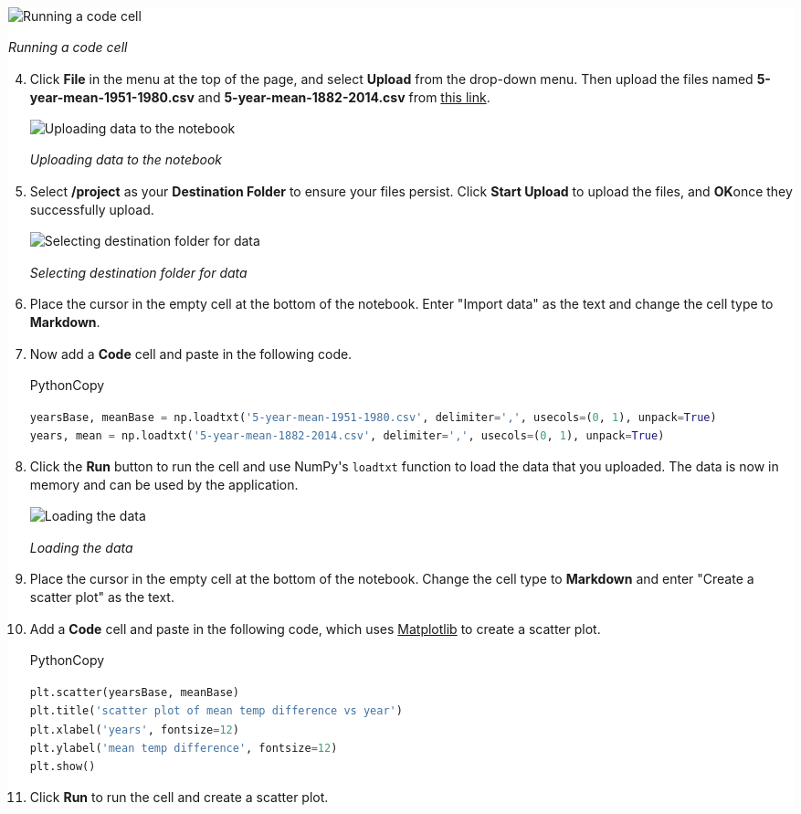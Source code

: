    ![Running a code cell](https://docs.microsoft.com/en-us/learn/student-evangelism/analyze-climate-data-with-azure-notebooks/media/2-jupyter-3.png)

   *Running a code cell*

4. Click **File** in the menu at the top of the page, and select **Upload** from the drop-down menu. Then upload the files named **5-year-mean-1951-1980.csv** and **5-year-mean-1882-2014.csv** from [this link](https://a4r.blob.core.windows.net/public/notebook-resources.zip).

   ![Uploading data to the notebook](https://docs.microsoft.com/en-us/learn/student-evangelism/analyze-climate-data-with-azure-notebooks/media/2-upload-data.png)

   *Uploading data to the notebook*

5. Select **/project** as your **Destination Folder** to ensure your files persist. Click **Start Upload** to upload the files, and **OK**once they successfully upload.

   ![Selecting destination folder for data](https://docs.microsoft.com/en-us/learn/student-evangelism/analyze-climate-data-with-azure-notebooks/media/2-destination-folder.png)

   *Selecting destination folder for data*

6. Place the cursor in the empty cell at the bottom of the notebook. Enter "Import data" as the text and change the cell type to **Markdown**.

7. Now add a **Code** cell and paste in the following code.

   PythonCopy

   ```python
   yearsBase, meanBase = np.loadtxt('5-year-mean-1951-1980.csv', delimiter=',', usecols=(0, 1), unpack=True)
   years, mean = np.loadtxt('5-year-mean-1882-2014.csv', delimiter=',', usecols=(0, 1), unpack=True)
   ```

8. Click the **Run** button to run the cell and use NumPy's `loadtxt` function to load the data that you uploaded. The data is now in memory and can be used by the application.

   ![Loading the data](https://docs.microsoft.com/en-us/learn/student-evangelism/analyze-climate-data-with-azure-notebooks/media/2-jupyter-4.png)

   *Loading the data*

9. Place the cursor in the empty cell at the bottom of the notebook. Change the cell type to **Markdown** and enter "Create a scatter plot" as the text.

10. Add a **Code** cell and paste in the following code, which uses [Matplotlib](http://matplotlib.org/) to create a scatter plot.

    PythonCopy

    ```python
    plt.scatter(yearsBase, meanBase)
    plt.title('scatter plot of mean temp difference vs year')
    plt.xlabel('years', fontsize=12)
    plt.ylabel('mean temp difference', fontsize=12)
    plt.show()
    ```

11. Click **Run** to run the cell and create a scatter plot.
